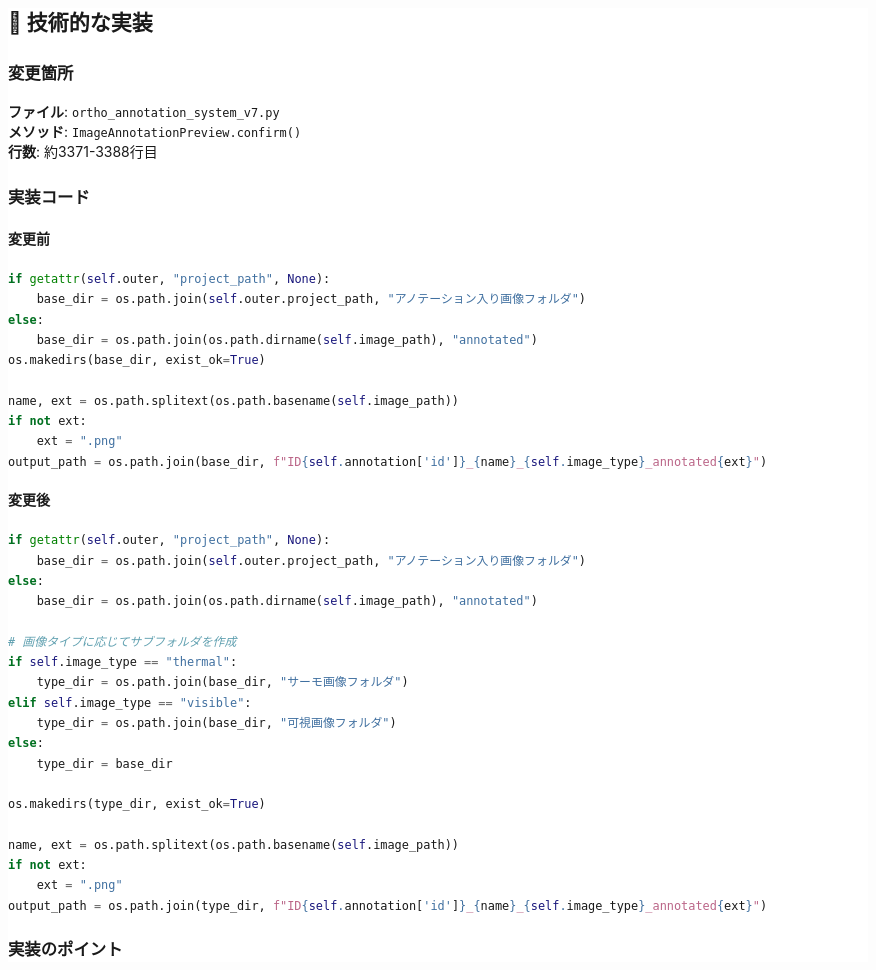 
## 🔧 技術的な実装

### 変更箇所

**ファイル**: `ortho_annotation_system_v7.py`  
**メソッド**: `ImageAnnotationPreview.confirm()`  
**行数**: 約3371-3388行目

### 実装コード

#### 変更前

```python
if getattr(self.outer, "project_path", None):
    base_dir = os.path.join(self.outer.project_path, "アノテーション入り画像フォルダ")
else:
    base_dir = os.path.join(os.path.dirname(self.image_path), "annotated")
os.makedirs(base_dir, exist_ok=True)

name, ext = os.path.splitext(os.path.basename(self.image_path))
if not ext:
    ext = ".png"
output_path = os.path.join(base_dir, f"ID{self.annotation['id']}_{name}_{self.image_type}_annotated{ext}")
```

#### 変更後

```python
if getattr(self.outer, "project_path", None):
    base_dir = os.path.join(self.outer.project_path, "アノテーション入り画像フォルダ")
else:
    base_dir = os.path.join(os.path.dirname(self.image_path), "annotated")

# 画像タイプに応じてサブフォルダを作成
if self.image_type == "thermal":
    type_dir = os.path.join(base_dir, "サーモ画像フォルダ")
elif self.image_type == "visible":
    type_dir = os.path.join(base_dir, "可視画像フォルダ")
else:
    type_dir = base_dir

os.makedirs(type_dir, exist_ok=True)

name, ext = os.path.splitext(os.path.basename(self.image_path))
if not ext:
    ext = ".png"
output_path = os.path.join(type_dir, f"ID{self.annotation['id']}_{name}_{self.image_type}_annotated{ext}")
```

### 実装のポイント
